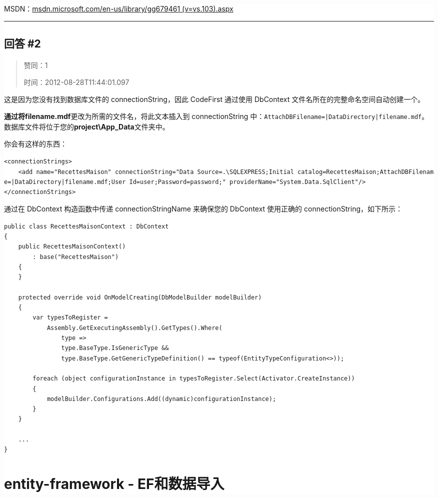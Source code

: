 MSDN：[msdn.microsoft.com/en-us/library/gg679461 (v=vs.103).aspx](http://msdn.microsoft.com/en-us/library/gg679461%28v=vs.103%29.aspx)

* * *

## 回答 #2

> 赞同：1
> 
> 时间：2012-08-28T11:44:01.097

这是因为您没有找到数据库文件的 connectionString，因此 CodeFirst 通过使用 DbContext 文件名所在的完整命名空间自动创建一个。

**通过将filename.mdf**更改为所需的文件名，将此文本插入到 connectionString 中：`AttachDBFilename=|DataDirectory|filename.mdf`。数据库文件将位于您的**project\App_Data**文件夹中。

你会有这样的东西：

```
<connectionStrings>
    <add name="RecettesMaison" connectionString="Data Source=.\SQLEXPRESS;Initial catalog=RecettesMaison;AttachDBFilename=|DataDirectory|filename.mdf;User Id=user;Password=password;" providerName="System.Data.SqlClient"/>
</connectionStrings> 
```

通过在 DbContext 构造函数中传递 connectionStringName 来确保您的 DbContext 使用正确的 connectionString，如下所示：

```
public class RecettesMaisonContext : DbContext
{
    public RecettesMaisonContext()
        : base("RecettesMaison")
    {
    }

    protected override void OnModelCreating(DbModelBuilder modelBuilder)
    {
        var typesToRegister =
            Assembly.GetExecutingAssembly().GetTypes().Where(
                type =>
                type.BaseType.IsGenericType &&
                type.BaseType.GetGenericTypeDefinition() == typeof(EntityTypeConfiguration<>));

        foreach (object configurationInstance in typesToRegister.Select(Activator.CreateInstance))
        {
            modelBuilder.Configurations.Add((dynamic)configurationInstance);
        }
    }

    ...
} 
```

# entity-framework - EF和数据导入
